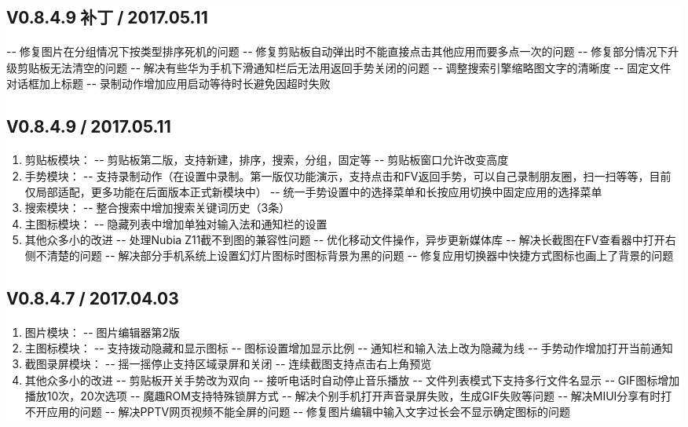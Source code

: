 ## V0.8.4.9 补丁 / 2017.05.11

-- 修复图片在分组情况下按类型排序死机的问题
-- 修复剪贴板自动弹出时不能直接点击其他应用而要多点一次的问题
-- 修复部分情况下升级剪贴板无法清空的问题
-- 解决有些华为手机下滑通知栏后无法用返回手势关闭的问题
-- 调整搜索引擎缩略图文字的清晰度
-- 固定文件对话框加上标题
-- 录制动作增加应用启动等待时长避免因超时失败

## V0.8.4.9 / 2017.05.11

1.  剪贴板模块：
-- 剪贴板第二版，支持新建，排序，搜索，分组，固定等
-- 剪贴板窗口允许改变高度
2.  手势模块：
-- 支持录制动作（在设置中录制。第一版仅功能演示，支持点击和FV返回手势，可以自己录制朋友圈，扫一扫等等，目前仅局部适配，更多功能在后面版本正式新模块中）
-- 统一手势设置中的选择菜单和长按应用切换中固定应用的选择菜单
3.  搜索模块：
-- 整合搜索中增加搜索关键词历史（3条）
4.  主图标模块：
-- 隐藏列表中增加单独对输入法和通知栏的设置
5.  其他众多小的改进
-- 处理Nubia Z11截不到图的兼容性问题
-- 优化移动文件操作，异步更新媒体库
-- 解决长截图在FV查看器中打开右侧不清楚的问题
-- 解决部分手机系统上设置幻灯片图标时图标背景为黑的问题
-- 修复应用切换器中快捷方式图标也画上了背景的问题

## V0.8.4.7 / 2017.04.03

1. 图片模块：
-- 图片编辑器第2版
2. 主图标模块：
-- 支持拨动隐藏和显示图标
-- 图标设置增加显示比例
-- 通知栏和输入法上改为隐藏为线
-- 手势动作增加打开当前通知
3. 截图录屏模块：
-- 摇一摇停止支持区域录屏和关闭
-- 连续截图支持点击右上角预览
4. 其他众多小的改进
-- 剪贴板开关手势改为双向
-- 接听电话时自动停止音乐播放
-- 文件列表模式下支持多行文件名显示
-- GIF图标增加播放10次，20次选项
-- 魔趣ROM支持特殊锁屏方式
-- 解决个别手机打开声音录屏失败，生成GIF失败等问题
-- 解决MIUI分享有时打不开应用的问题
-- 解决PPTV网页视频不能全屏的问题
-- 修复图片编辑中输入文字过长会不显示确定图标的问题
